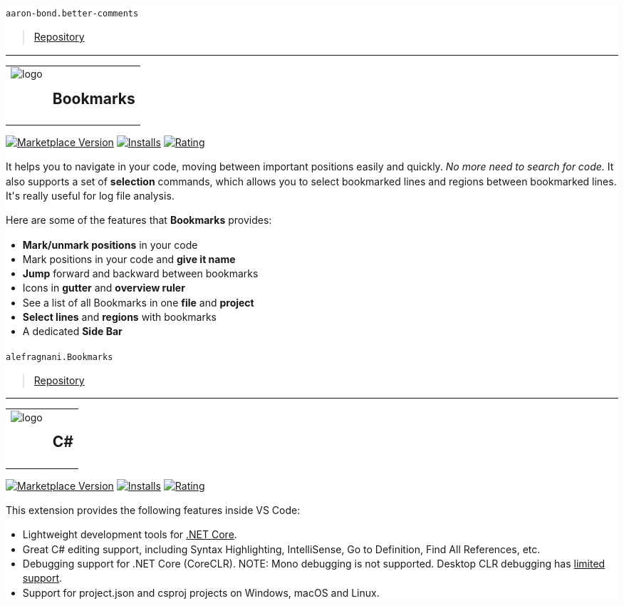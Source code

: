 `aaron-bond.better-comments`

> [Repository](https://github.com/aaron-bond/better-comments)

---

<table>
<tr><td><img src="https://github.com/alefragnani/vscode-bookmarks/raw/master/images/icon.png" alt="logo" width="60"></td><td><h2>Bookmarks</h2></td></tr>
</table>

[![Marketplace Version](https://vsmarketplacebadge.apphb.com/version/alefragnani.Bookmarks.svg)](https://marketplace.visualstudio.com/items?itemName=alefragnani.Bookmarks) [![Installs](https://vsmarketplacebadge.apphb.com/installs/alefragnani.Bookmarks.svg)](https://marketplace.visualstudio.com/items?itemName=alefragnani.Bookmarks) [![Rating](https://vsmarketplacebadge.apphb.com/rating/alefragnani.Bookmarks.svg)](https://marketplace.visualstudio.com/items?itemName=alefragnani.Bookmarks)

It helps you to navigate in your code, moving between important positions easily and quickly. _No more need to search for code._ It also supports a set of **selection** commands, which allows you to select bookmarked lines and regions between bookmarked lines. It's really useful for log file analysis.

Here are some of the features that **Bookmarks** provides:

* **Mark/unmark positions** in your code
* Mark positions in your code and **give it name**
* **Jump** forward and backward between bookmarks
* Icons in **gutter** and **overview ruler**
* See a list of all Bookmarks in one **file** and **project**
* **Select lines** and **regions** with bookmarks
* A dedicated **Side Bar**

`alefragnani.Bookmarks`

> [Repository](https://github.com/alefragnani/vscode-bookmarks)

---

<table>
<tr><td><img src="https://github.com/OmniSharp/omnisharp-vscode/raw/master/images/csharpIcon.png" alt="logo" width="60"></td><td><h2>C#</h2></td></tr>
</table>

[![Marketplace Version](https://vsmarketplacebadge.apphb.com/version/ms-dotnettools.csharp.svg)](https://marketplace.visualstudio.com/items?itemName=ms-dotnettools.csharp) [![Installs](https://vsmarketplacebadge.apphb.com/installs/ms-dotnettools.csharp.svg)](https://marketplace.visualstudio.com/items?itemName=ms-dotnettools.csharp) [![Rating](https://vsmarketplacebadge.apphb.com/rating/ms-dotnettools.csharp.svg)](https://marketplace.visualstudio.com/items?itemName=ms-dotnettools.csharp)

This extension provides the following features inside VS Code:

* Lightweight development tools for [.NET Core](https://dotnet.github.io).
* Great C# editing support, including Syntax Highlighting, IntelliSense, Go to Definition, Find All References, etc.
* Debugging support for .NET Core (CoreCLR). NOTE: Mono debugging is not supported. Desktop CLR debugging has [limited support](https://github.com/OmniSharp/omnisharp-vscode/wiki/Desktop-.NET-Framework).
* Support for project.json and csproj projects on Windows, macOS and Linux.
